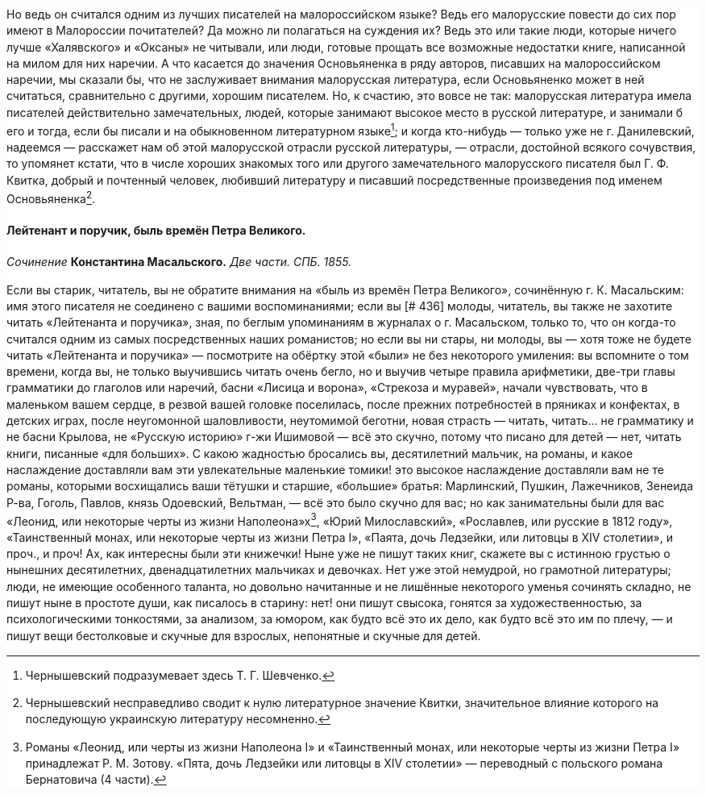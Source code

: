 Но ведь он считался одним из лучших писателей на малороссийском языке? Ведь его малорусские повести до сих пор имеют в Малороссии почитателей? Да можно ли полагаться на суждения их? Ведь это или такие люди, которые ничего лучше «Халявского» и «Оксаны» не читывали, или люди, готовые прощать все возможные недостатки книге, написанной на милом для них наречии. А что касается до значения Основьяненка в ряду авторов, писавших на малороссийском наречии, мы сказали бы, что не заслуживает внимания малорусская литература, если Основьяненко может в ней считаться, сравнительно с другими, хорошим писателем. Но, к счастию, это вовсе не так: малорусская литература имела писателей действительно замечательных, людей, которые занимают высокое место в русской литературе, и занимали б его и тогда, если бы писали и на обыкновенном литературном языке[^4368]; и когда кто-нибудь — только уже не г. Данилевский, надеемся — расскажет нам об этой малорусской отрасли русской литературы, — отрасли, достойной всякого сочувствия, то упомянет кстати, что в числе хороших знакомых того или другого замечательного малорусского писателя был Г. Ф. Квитка, добрый и почтенный человек, любивший литературу и писавший посредственные произведения под именем Основьяненка[^4369].

[^4368]: Чернышевский подразумевает здесь Т. Г. Шевченко.

[^4369]: Чернышевский несправедливо сводит к нулю литературное значение Квитки, значительное влияние которого на последующую украинскую литературу несомненно.

#### Лейтенант и поручик, быль времён Петра Великого.

*Сочинение* **Константина Масальского.** *Две части. СПБ. 1855.*

Если вы старик, читатель, вы не обратите внимания на «быль из времён Петра Великого», сочинённую г. К. Масальским: имя этого писателя не соединено с вашими воспоминаниями; если вы [# 436] молоды, читатель, вы также не захотите читать «Лейтенанта и поручика», зная, по беглым упоминаниям в журналах о г. Масальском, только то, что он когда-то считался одним из самых посредственных наших романистов; но если вы ни стары, ни молоды, вы — хотя тоже не будете читать «Лейтенанта и поручика» — посмотрите на обёртку этой «были» не без некоторого умиления: вы вспомните о том времени, когда вы, не только выучившись читать очень бегло, но и выучив четыре правила арифметики, две-три главы грамматики до глаголов или наречий, басни «Лисица и ворона», «Стрекоза и муравей», начали чувствовать, что в маленьком вашем сердце, в резвой вашей головке поселилась, после прежних потребностей в пряниках и конфектах, в детских играх, после неугомонной шаловливости, неутомимой беготни, новая страсть — читать, читать... не грамматику и не басни Крылова, не «Русскую историю» г-жи Ишимовой — всё это скучно, потому что писано для детей — нет, читать книги, писанные «для больших». С какою жадностью бросались вы, десятилетний мальчик, на романы, и какое наслаждение доставляли вам эти увлекательные маленькие томики! это высокое наслаждение доставляли вам не те романы, которыми восхищались ваши тётушки и старшие, «большие» братья: Марлинский, Пушкин, Лажечников, Зенеида Р-ва, Гоголь, Павлов, князь Одоевский, Вельтман, — всё это было скучно для вас; но как занимательны были для вас «Леонид, или некоторые черты из жизни Наполеона»х[^4371], «Юрий Милославский», «Рославлев, или русские в 1812 году», «Таинственный монах, или некоторые черты из жизни Петра I», «Паята, дочь Ледзейки, или литовцы в XIV столетии», и проч., и проч! Ах, как интересны были эти книжечки! Ныне уже не пишут таких книг, скажете вы с истинною грустью о нынешних десятилетних, двенадцатилетних мальчиках и девочках. Нет уже этой немудрой, но грамотной литературы; люди, не имеющие особенного таланта, но довольно начитанные и не лишённые некоторого уменья сочинять складно, не пишут ныне в простоте души, как писалось в старину: нет! они пишут свысока, гонятся за художественностью, за психологическими тонкостями, за анализом, за юмором, как будто всё это их дело, как будто всё это им по плечу, — и пишут вещи бестолковые и скучные для взрослых, непонятные и скучные для детей.

[^4371]: Романы «Леонид, или черты из жизни Наполеона I» и «Таинственный монах, или некоторые черты из жизни Петра I» принадлежат Р. М. Зотову. «Пята, дочь Ледзейки или литовцы в XIV столетии» — переводный с польского романа Бернатовича (4 части).


[^4321]: Статья Г. П. Данилевского «Хутор близ Диканьки» была напечатана в «Московских ведомостях», 1852, № 124 (с исправлениями перепечатана в «Русском инвалиде», 1853, № 26). Различные ошибки Данилевского указаны в статье «Выправки некоторых биографических известий о Гоголе» — «Отечественные записки», 1853, № 2.
[^4332]: Данилевский позже действительно написал биографию В. Н. Каразина.
[^4343]: Сен-Жюльен в 1853 году печатал в «Journal de Saint-Ptersbourg» серию статей под заглавием «Causeries russes». В одной из этих статей (1853, № 89) он поместил неумеренную похвалу Г. П. Данилевскому, против которой сам Данилевский принуждён был протестовать в «Петербургских ведомостях».
[^4344]: Роман Д. Н. Бегичева «Семейство Холмских. Некоторые черты нравов и образа жизни, семейной и одинокой, русских дворян» (6 частей) был выпущен анонимно первым изданием в 1832 году. Роман писателя-сибиряка И. Т. Калашникова «Дочь купца Жолобова. Роман, извлечённый из иркутских преданий» (4 части) появился в 1831 году. Оба романа пользовались в своё время известным успехом и выдержали по нескольку изданий.
[^4345]: Русский роман Квитки-Основьяненки «Пан Халявский» вышел первым изданием в 1840 году, роман «Жизнь и похождения Петра Степанова, сына Столбикова, помещика в трёх наместничествах. Рукопись XVIII века — в 1841 году.
[^4356]: «Сердешна Оксана» — повесть Квитки на украинском языке, впервые появившаяся в альманахе Гребёнки «Ластовка» — в 1841 году. В следующем году повесть была дана в русском переводе в «Москвитянине».
[^4367]: Статья Сенковского, выдержку из которой приводит Чернышевский, напечатана в «Библиотеке для чтения», 1841, 1 («Литературная летопись»).
[^4382]: Повесть К. П. Масальского «Черный ящик» впервые вышла в 1833 году.
[^4393]: «История о храбром рыцаре Францыле Венциане и прекрасной королевне Ренцывене» и «Повесть о приключении английского милорда Георга и бранденбургской маркграфини Фредерики Луизы» — весьма распространённые лубочные романы, заимствованные из западно-европейской литературы. «Автором» второго из них, появившегося ещё в XVIII веке, был Матвей Комаров. К такому же типу лубочных романов относятся и «Похождения ожившего нового увеселительного шута и великого в делах любовных плута Совестдрала, большого носа» (перевод с польского, М., 1781). Это образчик так называемого «плутовского» романа.
[^4451]: Рецензия Чернышевского на названное исследование Ф. Устрялова помещена в «Современнике», 1855, № 8.
[^4471]: Псевдоним «дяди Афанасия» принадлежит беллетристу, А. С. Афанасьеву (Чужбинскому).
[^4491]: Рецензия Чернышевского на книгу В. Жоли «Ложь и действительность Восточной войны», — «Современник», 1855, № 12.
[^4492]: Хатти-шериф (или гати-шериф) — султанский указ.
[^4501]: Наставление дворникам. Правила, извлечённые из свода законов и приказов С.-Петербургского полицеймейстера. СПБ., 1855.
[^4521]: Ошибка Чернышевского. В книге Свенске (стр. 119) названо путешествие по Испании Циглера в издании Фр. Флейшера.